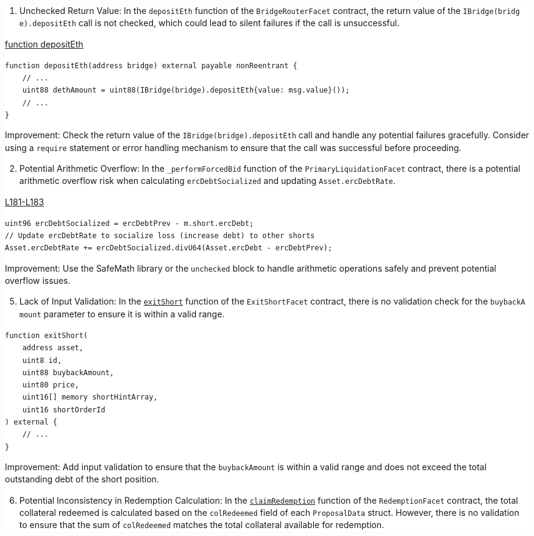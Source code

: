1. Unchecked Return Value:
   In the `depositEth` function of the `BridgeRouterFacet` contract, the return value of the `IBridge(bridge).depositEth` call is not checked, which could lead to silent failures if the call is unsuccessful.

[function depositEth](https://github.com/code-423n4/2024-03-dittoeth/blob/91faf46078bb6fe8ce9f55bcb717e5d2d302d22e/contracts/facets/BridgeRouterFacet.sol#L82-L91)
```solidity
function depositEth(address bridge) external payable nonReentrant {
    // ...
    uint88 dethAmount = uint88(IBridge(bridge).depositEth{value: msg.value}());
    // ...
}
```

Improvement: Check the return value of the `IBridge(bridge).depositEth` call and handle any potential failures gracefully. Consider using a `require` statement or error handling mechanism to ensure that the call was successful before proceeding.

2. Potential Arithmetic Overflow:
   In the `_performForcedBid` function of the `PrimaryLiquidationFacet` contract, there is a potential arithmetic overflow risk when calculating `ercDebtSocialized` and updating `Asset.ercDebtRate`.

[L181-L183](https://github.com/code-423n4/2024-03-dittoeth/blob/91faf46078bb6fe8ce9f55bcb717e5d2d302d22e/contracts/facets/PrimaryLiquidationFacet.sol#L181-L184)
```solidity
uint96 ercDebtSocialized = ercDebtPrev - m.short.ercDebt;
// Update ercDebtRate to socialize loss (increase debt) to other shorts
Asset.ercDebtRate += ercDebtSocialized.divU64(Asset.ercDebt - ercDebtPrev);
```

Improvement: Use the SafeMath library or the `unchecked` block to handle arithmetic operations safely and prevent potential overflow issues.

5. Lack of Input Validation:
   In the [`exitShort`](https://github.com/code-423n4/2024-03-dittoeth/blob/91faf46078bb6fe8ce9f55bcb717e5d2d302d22e/contracts/facets/ExitShortFacet.sol#L142) function of the `ExitShortFacet` contract, there is no validation check for the `buybackAmount` parameter to ensure it is within a valid range.

```solidity
function exitShort(
    address asset,
    uint8 id,
    uint88 buybackAmount,
    uint80 price,
    uint16[] memory shortHintArray,
    uint16 shortOrderId
) external {
    // ...
}
```

Improvement: Add input validation to ensure that the `buybackAmount` is within a valid range and does not exceed the total outstanding debt of the short position.

6. Potential Inconsistency in Redemption Calculation:
   In the [`claimRedemption`](https://github.com/code-423n4/2024-03-dittoeth/blob/91faf46078bb6fe8ce9f55bcb717e5d2d302d22e/contracts/facets/RedemptionFacet.sol#L310-L334) function of the `RedemptionFacet` contract, the total collateral redeemed is calculated based on the `colRedeemed` field of each `ProposalData` struct. However, there is no validation to ensure that the sum of `colRedeemed` matches the total collateral available for redemption.

